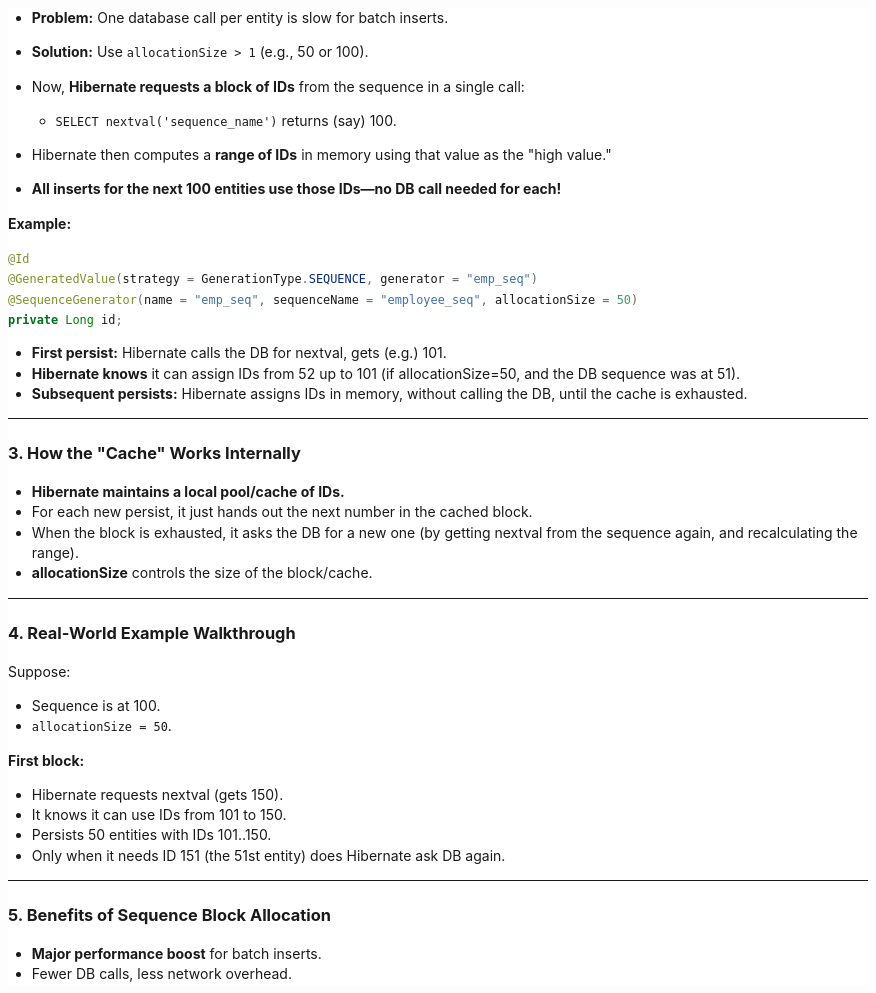 * **Problem:** One database call per entity is slow for batch inserts.
* **Solution:** Use `allocationSize > 1` (e.g., 50 or 100).
* Now, **Hibernate requests a block of IDs** from the sequence in a single call:

  * `SELECT nextval('sequence_name')` returns (say) 100.
* Hibernate then computes a **range of IDs** in memory using that value as the "high value."
* **All inserts for the next 100 entities use those IDs—no DB call needed for each!**

**Example:**

```java
@Id
@GeneratedValue(strategy = GenerationType.SEQUENCE, generator = "emp_seq")
@SequenceGenerator(name = "emp_seq", sequenceName = "employee_seq", allocationSize = 50)
private Long id;
```

* **First persist:** Hibernate calls the DB for nextval, gets (e.g.) 101.
* **Hibernate knows** it can assign IDs from 52 up to 101 (if allocationSize=50, and the DB sequence was at 51).
* **Subsequent persists:** Hibernate assigns IDs in memory, without calling the DB, until the cache is exhausted.

---

### **3. How the "Cache" Works Internally**

* **Hibernate maintains a local pool/cache of IDs.**
* For each new persist, it just hands out the next number in the cached block.
* When the block is exhausted, it asks the DB for a new one (by getting nextval from the sequence again, and recalculating the range).
* **allocationSize** controls the size of the block/cache.

---

### **4. Real-World Example Walkthrough**

Suppose:

* Sequence is at 100.
* `allocationSize = 50`.

**First block:**

* Hibernate requests nextval (gets 150).
* It knows it can use IDs from 101 to 150.
* Persists 50 entities with IDs 101..150.
* Only when it needs ID 151 (the 51st entity) does Hibernate ask DB again.

---

### **5. Benefits of Sequence Block Allocation**

* **Major performance boost** for batch inserts.
* Fewer DB calls, less network overhead.
